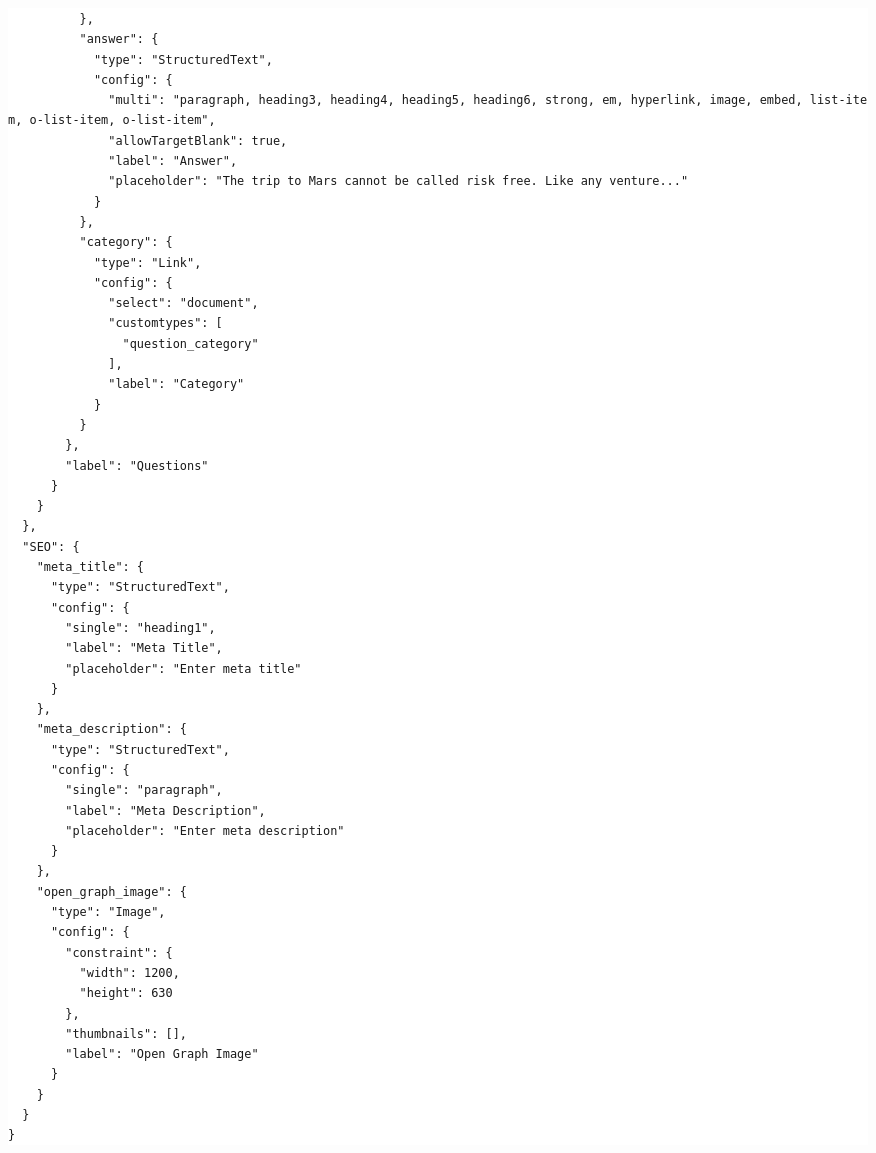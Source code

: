 ```
          },
          "answer": {
            "type": "StructuredText",
            "config": {
              "multi": "paragraph, heading3, heading4, heading5, heading6, strong, em, hyperlink, image, embed, list-item, o-list-item, o-list-item",
              "allowTargetBlank": true,
              "label": "Answer",
              "placeholder": "The trip to Mars cannot be called risk free. Like any venture..."
            }
          },
          "category": {
            "type": "Link",
            "config": {
              "select": "document",
              "customtypes": [
                "question_category"
              ],
              "label": "Category"
            }
          }
        },
        "label": "Questions"
      }
    }
  },
  "SEO": {
    "meta_title": {
      "type": "StructuredText",
      "config": {
        "single": "heading1",
        "label": "Meta Title",
        "placeholder": "Enter meta title"
      }
    },
    "meta_description": {
      "type": "StructuredText",
      "config": {
        "single": "paragraph",
        "label": "Meta Description",
        "placeholder": "Enter meta description"
      }
    },
    "open_graph_image": {
      "type": "Image",
      "config": {
        "constraint": {
          "width": 1200,
          "height": 630
        },
        "thumbnails": [],
        "label": "Open Graph Image"
      }
    }
  }
}
```
